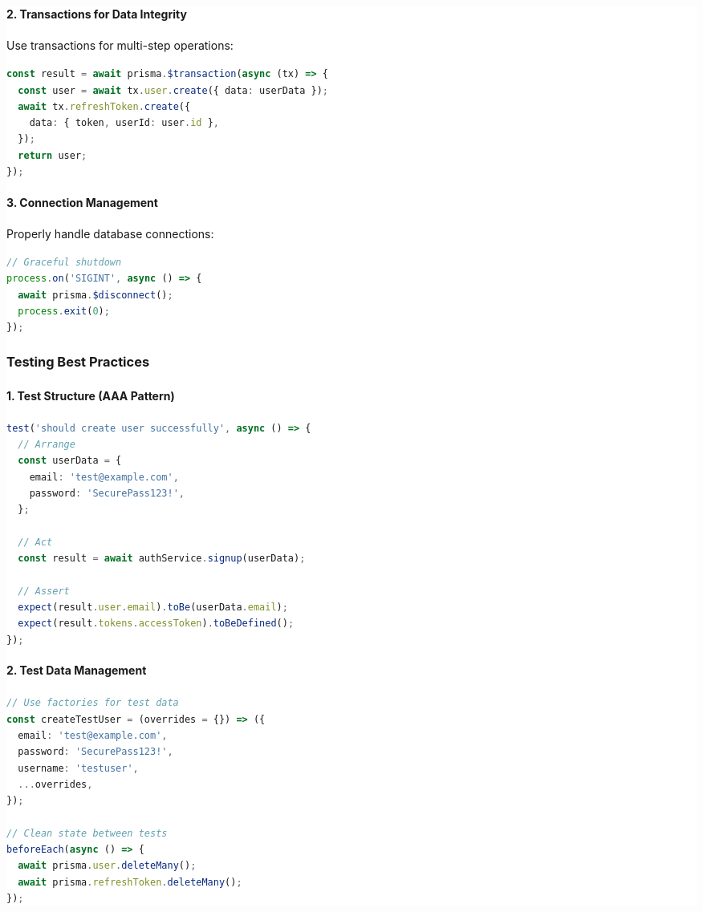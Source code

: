 #### 2. Transactions for Data Integrity

Use transactions for multi-step operations:

```typescript
const result = await prisma.$transaction(async (tx) => {
  const user = await tx.user.create({ data: userData });
  await tx.refreshToken.create({
    data: { token, userId: user.id },
  });
  return user;
});
```

#### 3. Connection Management

Properly handle database connections:

```typescript
// Graceful shutdown
process.on('SIGINT', async () => {
  await prisma.$disconnect();
  process.exit(0);
});
```

### Testing Best Practices

#### 1. Test Structure (AAA Pattern)

```typescript
test('should create user successfully', async () => {
  // Arrange
  const userData = {
    email: 'test@example.com',
    password: 'SecurePass123!',
  };

  // Act
  const result = await authService.signup(userData);

  // Assert
  expect(result.user.email).toBe(userData.email);
  expect(result.tokens.accessToken).toBeDefined();
});
```

#### 2. Test Data Management

```typescript
// Use factories for test data
const createTestUser = (overrides = {}) => ({
  email: 'test@example.com',
  password: 'SecurePass123!',
  username: 'testuser',
  ...overrides,
});

// Clean state between tests
beforeEach(async () => {
  await prisma.user.deleteMany();
  await prisma.refreshToken.deleteMany();
});
```
